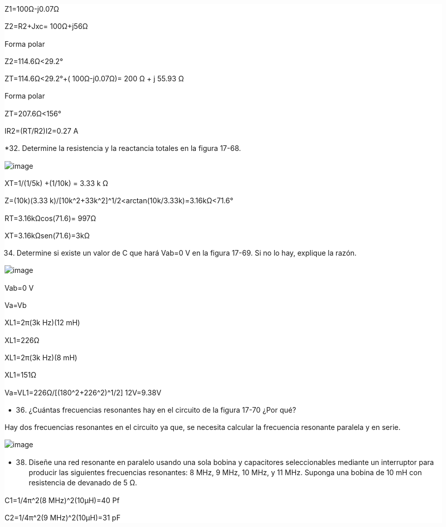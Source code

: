 Z1=100Ω-j0.07Ω

Z2=R2+Jxc= 100Ω+j56Ω

Forma polar

Z2=114.6Ω<29.2°

ZT=114.6Ω<29.2°+( 100Ω-j0.07Ω)= 200 Ω + j 55.93 Ω

Forma polar

ZT=207.6Ω<156°

IR2=(RT/R2)I2=0.27 A
 
*32. Determine la resistencia y la reactancia totales en la figura 17-68.

![image](https://user-images.githubusercontent.com/105259459/187482066-989ec35d-2a77-4118-aeb5-7373c08d2c7a.png)

XT=1/(1/5k) +(1/10k) = 3.33 k Ω

Z=(10k)(3.33 k)/[10k^2+33k^2]^1/2<arctan(10k/3.33k)=3.16kΩ<71.6°

RT=3.16kΩcos(71.6)= 997Ω

XT=3.16kΩsen(71.6)=3kΩ

34. Determine si existe un valor de C que hará Vab=0 V en la figura 17-69. Si no lo hay, explique la razón.

![image](https://user-images.githubusercontent.com/105259459/187482227-13c7a123-2cab-4b11-b0f4-b4b593a371a1.png)

Vab=0 V

Va=Vb

XL1=2π(3k Hz)(12 mH)

XL1=226Ω

XL1=2π(3k Hz)(8 mH)

XL1=151Ω

Va=VL1=226Ω/[(180^2+226^2)^1/2] 12V=9.38V

* 36. ¿Cuántas frecuencias resonantes hay en el circuito de la figura 17-70 ¿Por qué?

Hay dos frecuencias resonantes en el circuito ya que, se necesita calcular la frecuencia resonante paralela y en serie.

![image](https://user-images.githubusercontent.com/105259459/187482212-a13f93ef-e206-4db7-acd6-ead146d404a0.png)
 
* 38. Diseñe una red resonante en paralelo usando una sola bobina y capacitores seleccionables mediante un interruptor para producir las siguientes frecuencias resonantes: 8 MHz, 9 MHz, 10 MHz, y 11 MHz. Suponga una bobina de 10 mH con resistencia de devanado de 5 Ω.

C1=1/4π^2(8 MHz)^2(10µH)=40 Pf

C2=1/4π^2(9 MHz)^2(10µH)=31 pF
